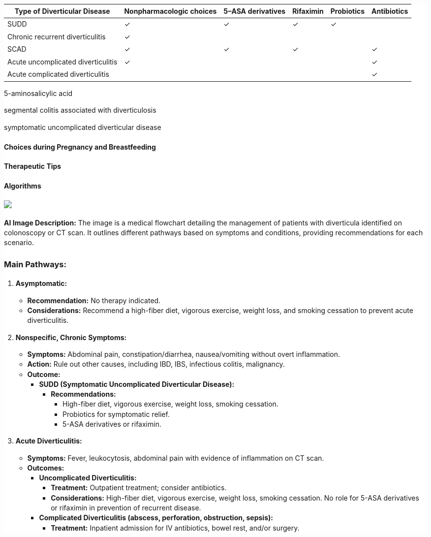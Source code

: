 | Type of Diverticular Disease | Nonpharmacologic choices | 5–ASA derivatives | Rifaximin | Probiotics | Antibiotics |
| --- | --- | --- | --- | --- | --- |
| SUDD | ✓ | ✓ | ✓ | ✓ |  |
| Chronic recurrent diverticulitis | ✓ |  |  |  |  |
| SCAD | ✓ | ✓ | ✓ |  | ✓ |
| Acute uncomplicated diverticulitis | ✓ |  |  |  | ✓ |
| Acute complicated diverticulitis |  |  |  |  | ✓ |


5-aminosalicylic acid

segmental colitis associated with diverticulosis

symptomatic uncomplicated diverticular disease

#### Choices during Pregnancy and Breastfeeding



#### Therapeutic Tips



#### Algorithms

![](images/diverticular_mantrediv.gif)


**AI Image Description:**
The image is a medical flowchart detailing the management of patients with diverticula identified on colonoscopy or CT scan. It outlines different pathways based on symptoms and conditions, providing recommendations for each scenario.

### Main Pathways:

1. **Asymptomatic:**
   - **Recommendation:** No therapy indicated.
   - **Considerations:** Recommend a high-fiber diet, vigorous exercise, weight loss, and smoking cessation to prevent acute diverticulitis.

2. **Nonspecific, Chronic Symptoms:**
   - **Symptoms:** Abdominal pain, constipation/diarrhea, nausea/vomiting without overt inflammation.
   - **Action:** Rule out other causes, including IBD, IBS, infectious colitis, malignancy.
   - **Outcome:** 
     - **SUDD (Symptomatic Uncomplicated Diverticular Disease):**
       - **Recommendations:** 
         - High-fiber diet, vigorous exercise, weight loss, smoking cessation.
         - Probiotics for symptomatic relief.
         - 5-ASA derivatives or rifaximin.

3. **Acute Diverticulitis:**
   - **Symptoms:** Fever, leukocytosis, abdominal pain with evidence of inflammation on CT scan.
   - **Outcomes:**
     - **Uncomplicated Diverticulitis:**
       - **Treatment:** Outpatient treatment; consider antibiotics.
       - **Considerations:** High-fiber diet, vigorous exercise, weight loss, smoking cessation. No role for 5-ASA derivatives or rifaximin in prevention of recurrent disease.
     - **Complicated Diverticulitis (abscess, perforation, obstruction, sepsis):**
       - **Treatment:** Inpatient admission for IV antibiotics, bowel rest, and/or surgery.
